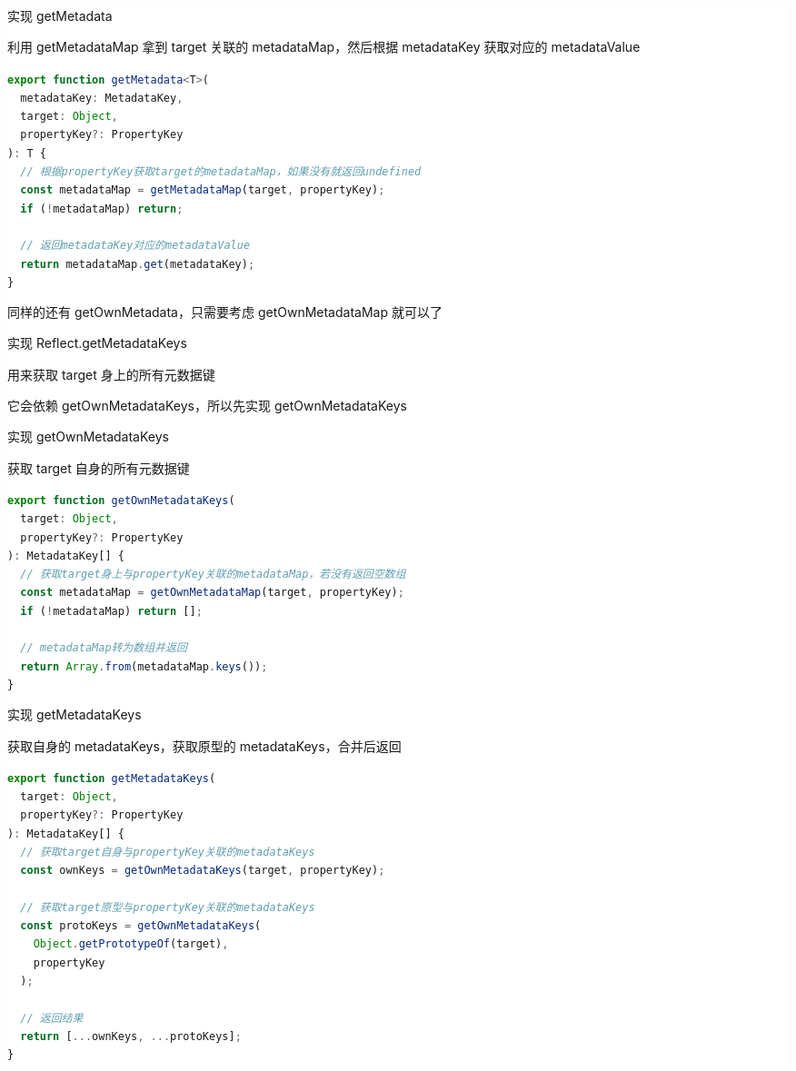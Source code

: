 实现 getMetadata

利用 getMetadataMap 拿到 target 关联的 metadataMap，然后根据 metadataKey 获取对应的 metadataValue

```typescript
export function getMetadata<T>(
  metadataKey: MetadataKey,
  target: Object,
  propertyKey?: PropertyKey
): T {
  // 根据propertyKey获取target的metadataMap，如果没有就返回undefined
  const metadataMap = getMetadataMap(target, propertyKey);
  if (!metadataMap) return;

  // 返回metadataKey对应的metadataValue
  return metadataMap.get(metadataKey);
}
```

同样的还有 getOwnMetadata，只需要考虑 getOwnMetadataMap 就可以了

实现 Reflect.getMetadataKeys

用来获取 target 身上的所有元数据键

它会依赖 getOwnMetadataKeys，所以先实现 getOwnMetadataKeys

实现 getOwnMetadataKeys

获取 target 自身的所有元数据键

```typescript
export function getOwnMetadataKeys(
  target: Object,
  propertyKey?: PropertyKey
): MetadataKey[] {
  // 获取target身上与propertyKey关联的metadataMap，若没有返回空数组
  const metadataMap = getOwnMetadataMap(target, propertyKey);
  if (!metadataMap) return [];

  // metadataMap转为数组并返回
  return Array.from(metadataMap.keys());
}
```

实现 getMetadataKeys

获取自身的 metadataKeys，获取原型的 metadataKeys，合并后返回

```typescript
export function getMetadataKeys(
  target: Object,
  propertyKey?: PropertyKey
): MetadataKey[] {
  // 获取target自身与propertyKey关联的metadataKeys
  const ownKeys = getOwnMetadataKeys(target, propertyKey);

  // 获取target原型与propertyKey关联的metadataKeys
  const protoKeys = getOwnMetadataKeys(
    Object.getPrototypeOf(target),
    propertyKey
  );

  // 返回结果
  return [...ownKeys, ...protoKeys];
}
```
